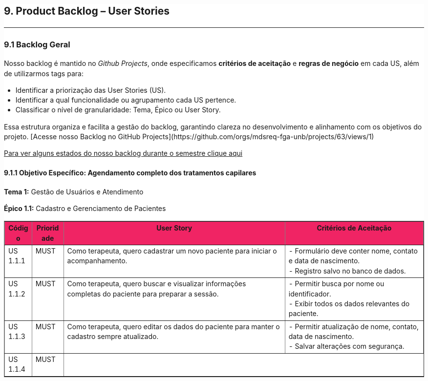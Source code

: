 ## **9. Product Backlog – User Stories**

---

### **9.1 Backlog Geral**

Nosso backlog é mantido no <em>Github Projects</em>, onde especificamos <strong>critérios de aceitação</strong> e <strong>regras de negócio</strong> em cada US, além de utilizarmos tags para:
<ul>
  <li>Identificar a priorização das User Stories (US).</li>
  <li>Identificar a qual funcionalidade ou agrupamento cada US pertence.</li>
  <li>Classificar o nível de granularidade: Tema, Épico ou User Story.</li>
</ul>
Essa estrutura organiza e facilita a gestão do backlog, garantindo clareza no desenvolvimento e alinhamento com os objetivos do projeto.
[Acesse nosso Backlog no GitHub Projects](https://github.com/orgs/mdsreq-fga-unb/projects/63/views/1) 


[Para ver alguns estados do nosso backlog durante o semestre clique aqui](../evidencias/projects.md##-comprovacao-do-uso-do-gitHub-projects)

#### <strong>9.1.1 Objetivo Específico: Agendamento completo dos tratamentos capilares</strong>

<strong>Tema 1:</strong> Gestão de Usuários e Atendimento

<strong>Épico 1.1:</strong> Cadastro e Gerenciamento de Pacientes

<table border="1">
  <thead style="background-color: #F02464;">
    <tr>
      <th><strong>Código</strong></th>
      <th><strong>Prioridade</strong></th>
      <th><strong>User Story</strong></th>
      <th><strong>Critérios de Aceitação</strong></th>
    </tr>
  </thead>
  <tbody>
    <tr>
      <td>US 1.1.1</td>
      <td>MUST</td>
      <td>Como terapeuta, quero cadastrar um novo paciente para iniciar o acompanhamento.</td>
      <td>- Formulário deve conter nome, contato e data de nascimento.<br>- Registro salvo no banco de dados.</td>
    </tr>
    <tr>
      <td>US 1.1.2</td>
      <td>MUST</td>
      <td>Como terapeuta, quero buscar e visualizar informações completas do paciente para preparar a sessão.</td>
      <td>- Permitir busca por nome ou identificador.<br>- Exibir todos os dados relevantes do paciente.</td>
    </tr>
    <tr>
      <td>US 1.1.3</td>
      <td>MUST</td>
      <td>Como terapeuta, quero editar os dados do paciente para manter o cadastro sempre atualizado.</td>
      <td>- Permitir atualização de nome, contato, data de nascimento.<br>- Salvar alterações com segurança.</td>
    </tr>
    <tr>
      <td>US 1.1.4</td>
      <td>MUST</td>